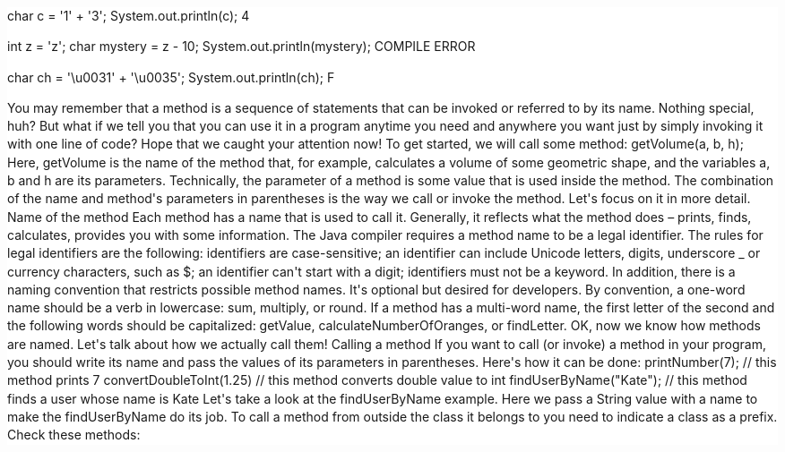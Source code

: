 char c = '1' + '3';
System.out.println(c); 4

int z = 'z'; 
char mystery = z - 10; 
System.out.println(mystery); COMPILE ERROR

char ch = '\u0031' + '\u0035';
System.out.println(ch); F

<!----- Theory: Calling a method ------!>
You may remember that a method is a sequence of statements that can be invoked or referred to by its name. Nothing special, huh? But what if we tell you that you can use it in a program anytime you need and anywhere you want just by simply invoking it with one line of code? Hope that we caught your attention now!

To get started, we will call some method:

getVolume(a, b, h);
Here, getVolume is the name of the method that, for example, calculates a volume of some geometric shape, and the variables a, b and h are its parameters. Technically, the parameter of a method is some value that is used inside the method. The combination of the name and method's parameters in parentheses is the way we call or invoke the method. Let's focus on it in more detail.

Name of the method
Each method has a name that is used to call it. Generally, it reflects what the method does – prints, finds, calculates, provides you with some information.

The Java compiler requires a method name to be a legal identifier. The rules for legal identifiers are the following:

identifiers are case-sensitive;
an identifier can include Unicode letters, digits, underscore _ or currency characters, such as $;
an identifier can't start with a digit;
identifiers must not be a keyword.
In addition, there is a naming convention that restricts possible method names. It's optional but desired for developers. By convention, a one-word name should be a verb in lowercase: sum, multiply, or round.

If a method has a multi-word name, the first letter of the second and the following words should be capitalized: getValue, calculateNumberOfOranges, or findLetter.

OK, now we know how methods are named. Let's talk about how we actually call them!

Calling a method
If you want to call (or invoke) a method in your program, you should write its name and pass the values of its parameters in parentheses. Here's how it can be done:

printNumber(7); // this method prints 7

convertDoubleToInt(1.25) // this method converts double value to int

findUserByName("Kate"); // this method finds a user whose name is Kate
Let's take a look at the findUserByName example.

Here we pass a String value with a name to make the findUserByName do its job. To call a method from outside the class it belongs to you need to indicate a class as a prefix. Check these methods:
